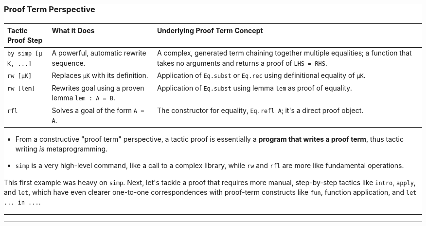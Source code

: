 ### Proof Term Perspective

| Tactic Proof Step | What it Does | Underlying Proof Term Concept |
| :--- | :--- | :--- |
| `by simp [μK, ...]` | A powerful, automatic rewrite sequence. | A complex, generated term chaining together multiple equalities; a function that takes no arguments and returns a proof of `LHS = RHS`. |
| `rw [μK]` | Replaces `μK` with its definition. | Application of `Eq.subst` or `Eq.rec` using definitional equality of `μK`. |
| `rw [lem]` | Rewrites goal using a proven lemma `lem : A = B`. | Application of `Eq.subst` using lemma `lem` as proof of equality. |
| `rfl` | Solves a goal of the form `A = A`. | The constructor for equality, `Eq.refl A`; it's a direct proof object. |

+  From a constructive "proof term" perspective, a tactic proof is essentially a **program that writes a
   proof term**, thus tactic writing *is* metaprogramming.

+  `simp` is a very high-level command, like a call to a complex library, while `rw`
   and `rfl` are more like fundamental operations.

This first example was heavy on `simp`. Next, let's tackle a proof that requires more
manual, step-by-step tactics like `intro`, `apply`, and `let`, which have even
clearer one-to-one correspondences with proof-term constructs like `fun`, function
application, and `let ... in ...`.


---



---

